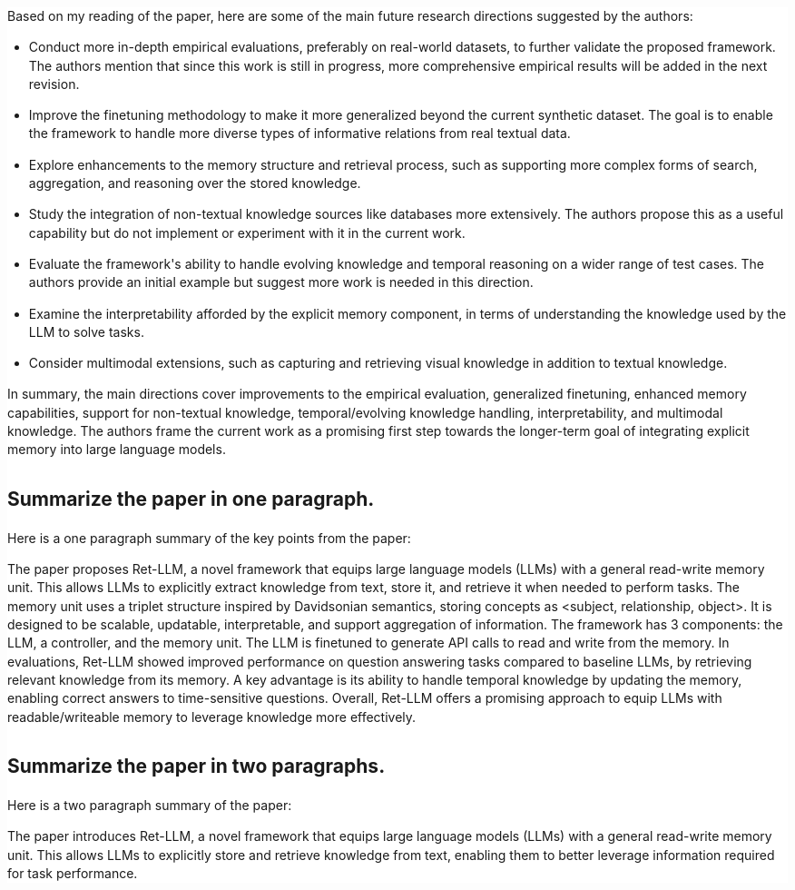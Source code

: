  Based on my reading of the paper, here are some of the main future research directions suggested by the authors:

- Conduct more in-depth empirical evaluations, preferably on real-world datasets, to further validate the proposed framework. The authors mention that since this work is still in progress, more comprehensive empirical results will be added in the next revision.

- Improve the finetuning methodology to make it more generalized beyond the current synthetic dataset. The goal is to enable the framework to handle more diverse types of informative relations from real textual data. 

- Explore enhancements to the memory structure and retrieval process, such as supporting more complex forms of search, aggregation, and reasoning over the stored knowledge.

- Study the integration of non-textual knowledge sources like databases more extensively. The authors propose this as a useful capability but do not implement or experiment with it in the current work.

- Evaluate the framework's ability to handle evolving knowledge and temporal reasoning on a wider range of test cases. The authors provide an initial example but suggest more work is needed in this direction.

- Examine the interpretability afforded by the explicit memory component, in terms of understanding the knowledge used by the LLM to solve tasks.

- Consider multimodal extensions, such as capturing and retrieving visual knowledge in addition to textual knowledge.

In summary, the main directions cover improvements to the empirical evaluation, generalized finetuning, enhanced memory capabilities, support for non-textual knowledge, temporal/evolving knowledge handling, interpretability, and multimodal knowledge. The authors frame the current work as a promising first step towards the longer-term goal of integrating explicit memory into large language models.


## Summarize the paper in one paragraph.

 Here is a one paragraph summary of the key points from the paper:

The paper proposes Ret-LLM, a novel framework that equips large language models (LLMs) with a general read-write memory unit. This allows LLMs to explicitly extract knowledge from text, store it, and retrieve it when needed to perform tasks. The memory unit uses a triplet structure inspired by Davidsonian semantics, storing concepts as <subject, relationship, object>. It is designed to be scalable, updatable, interpretable, and support aggregation of information. The framework has 3 components: the LLM, a controller, and the memory unit. The LLM is finetuned to generate API calls to read and write from the memory. In evaluations, Ret-LLM showed improved performance on question answering tasks compared to baseline LLMs, by retrieving relevant knowledge from its memory. A key advantage is its ability to handle temporal knowledge by updating the memory, enabling correct answers to time-sensitive questions. Overall, Ret-LLM offers a promising approach to equip LLMs with readable/writeable memory to leverage knowledge more effectively.


## Summarize the paper in two paragraphs.

 Here is a two paragraph summary of the paper:

The paper introduces Ret-LLM, a novel framework that equips large language models (LLMs) with a general read-write memory unit. This allows LLMs to explicitly store and retrieve knowledge from text, enabling them to better leverage information required for task performance. 
